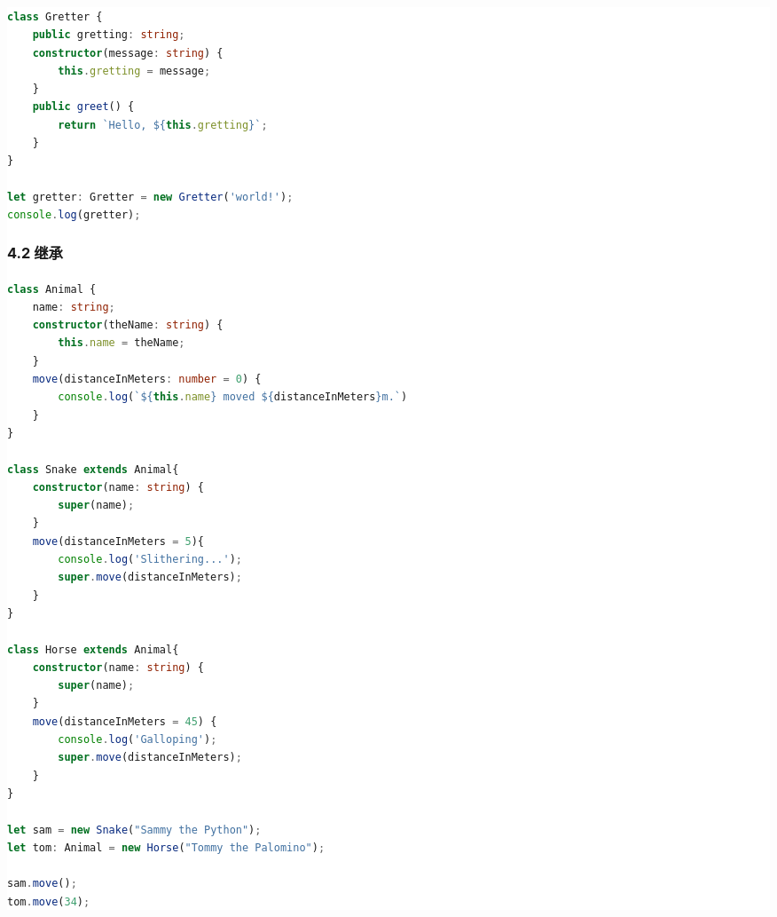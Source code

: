 ```typescript
class Gretter {
    public gretting: string;
    constructor(message: string) {
        this.gretting = message;
    }
    public greet() {
        return `Hello, ${this.gretting}`;
    }
}

let gretter: Gretter = new Gretter('world!');
console.log(gretter);
```

<a name="a64f2a4e"></a>

### 4.2 继承

```typescript
class Animal {
    name: string;
    constructor(theName: string) {
        this.name = theName;
    }
    move(distanceInMeters: number = 0) {
        console.log(`${this.name} moved ${distanceInMeters}m.`)
    }
}

class Snake extends Animal{
    constructor(name: string) {
        super(name);
    }
    move(distanceInMeters = 5){
        console.log('Slithering...');
        super.move(distanceInMeters);
    }
}

class Horse extends Animal{
    constructor(name: string) {
        super(name);
    }
    move(distanceInMeters = 45) {
        console.log('Galloping');
        super.move(distanceInMeters);
    }
}

let sam = new Snake("Sammy the Python");
let tom: Animal = new Horse("Tommy the Palomino");

sam.move();
tom.move(34);
```
